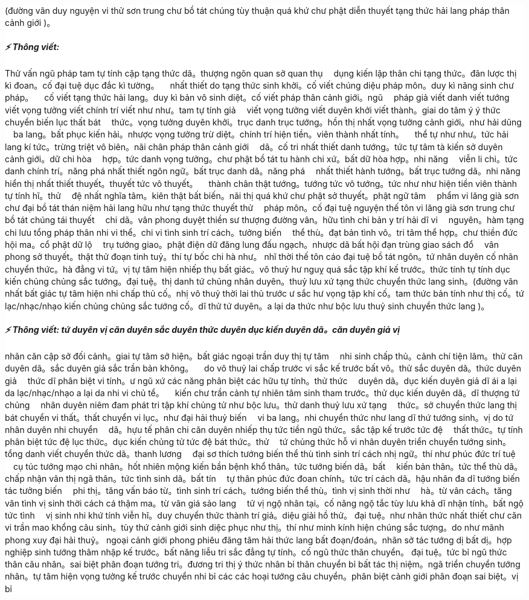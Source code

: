 (đường vân duy nguyện vi thử sơn trung chư bồ tát chúng tùy thuận quá khứ chư phật diễn thuyết tạng thức hải lang pháp thân cảnh giới )。

##### ⚡️ Thông viết:

Thử vấn ngũ pháp tam tự tính cập tạng thức dã。thượng ngôn quan sở quan thụ
   　dụng kiến lập thân chi tạng thức。đãn lược thị kì đoan。cố đại tuệ dục đắc kì tường。
   　nhất thiết do tạng thức sinh khởi。cố viết chúng diệu pháp môn。duy kì năng sinh chư pháp。
   　cố viết tạng thức hải lang。duy kì bản vô sinh diệt。cố viết pháp thân cảnh giới。ngũ
   　pháp giả viết danh viết tướng viết vọng tưởng viết chính trí viết như như。tam tự tính giả
   　viết vọng tưởng viết duyên khởi viết thành。giai do tâm ý ý thức chuyển biến lục thất bát
   　thức。vọng tưởng duyên khởi。trục danh trục tướng。hồn thị nhất vọng tưởng cảnh giới。như hải dũng
   　ba lang。bất phục kiến hải。nhược vọng tưởng trừ diệt。chính trí hiện tiền。viên thành nhất tính。
   　thể tự như như。tức hải lang kí tức。trừng triệt vô biên。nãi chân pháp thân cảnh giới
   　dã。cố tri nhất thiết danh tướng。tức tự tâm tà kiến sở duyên cảnh giới。dữ chi hòa
   　hợp。tức danh vọng tưởng。chư phật bồ tát tu hành chi xứ。bất dữ hòa hợp。nhi năng
   　viễn li chi。tức danh chính trí。năng phá nhất thiết ngôn ngữ。bất trục danh dã。năng phá
   　nhất thiết hành tướng。bất trục tướng dã。nhi năng hiển thị nhất thiết thuyết。thuyết tức vô thuyết。
   　thành chân thật tướng。tướng tức vô tướng。tức như như hiện tiền viên thành tự tính hĩ。thử
   　đệ nhất nghĩa tâm。kiên thật bất biến。nãi thị quá khứ chư phật sở thuyết。phật ngữ tâm
   　phẩm vi lăng già sơn chư đại bồ tát thán niệm hải lang hữu như tạng thức thuyết thử
   　pháp môn。cố đại tuệ nguyện thế tôn vi lăng già sơn trung chư bồ tát chúng tái thuyết
   　chi dã。vân phong duyệt thiền sư thượng đường vân。hữu tình chi bản y trí hải dĩ vi
   　nguyên。hàm tạng chi lưu tổng pháp thân nhi vi thể。chi vi tình sinh trí cách。tưởng biến
   　thể thù。đạt bản tình vô。tri tâm thể hợp。chư thiền đức hội ma。cổ phật dữ lộ
   　trụ tướng giao。phật điện dữ đăng lung đấu ngạch。nhược dã bất hội đạn trùng giao sách đổ
   　vân phong sở thuyết。thật thử đoạn tinh tuỷ。thí tự bốc chi hà như。
nhĩ thời thế tôn cáo đại tuệ bồ tát ngôn。tứ nhân duyên cố nhãn chuyển thức。hà đẳng vi
tứ。vị tự tâm hiện nhiếp thụ bất giác。vô thuỷ hư nguỵ quá sắc tập khí kế trước。thức
tính tự tính dục kiến chủng chủng sắc tướng。đại tuệ。thị danh tứ chủng nhân duyên。thuỷ lưu xứ
tạng thức chuyển thức lang sinh。(đường vân nhất bất giác tự tâm hiện nhi chấp thủ cố。nhị vô thuỷ thời lai thủ trước ư sắc hư vọng tập khí cố。tam thức
bản tính như thị cố。tứ lạc/nhạc/nhạo kiến chủng chủng sắc tướng cố。dĩ thử tứ duyên。a lại da thức như bộc lưu thuỷ sinh chuyển thức lang )。
##### ⚡️ Thông viết: tứ duyên vị căn duyên sắc duyên thức duyên dục kiến duyên dã。căn duyên giả vị
nhãn căn cập sở đối cảnh。giai tự tâm sở hiện。bất giác ngoại trần duy thị tự tâm
   　nhi sinh chấp thủ。cảnh chí tiện lãm。thử căn duyên dã。sắc duyên giả sắc trần bản không。
   　do vô thuỷ lai chấp trước vi sắc kế trước bất vô。thử sắc duyên dã。thức duyên giả
   　thức dĩ phân biệt vi tính。ư ngũ xứ các năng phân biệt các hữu tự tính。thử thức
   　duyên dã。dục kiến duyên giả dĩ ái a lại da lạc/nhạc/nhạo a lại da nhi vi chủ tể。
   　kiến chư trần cảnh tự nhiên tâm sinh tham trước。thử dục kiến duyên dã。dĩ thượng tứ chủng
   　nhân duyên niêm đam phát tri tập khí chủng tử như bộc lưu。thử danh thuỷ lưu xứ tạng
   　thức。sở chuyển thức lang thị bát chuyển vi thất。thất chuyển vi lục。như đại hải thuỷ biến
   　vi ba lang。nhi chuyển thức như lang dĩ thứ tướng sinh。vị do tứ nhân duyên nhi chuyển
   　dã。hựu tế phân chi căn duyên nhiếp thụ tức tiền ngũ thức。sắc tập kế trước tức đệ
   　thất thức。tự tính phân biệt tức đệ lục thức。dục kiến chủng tử tức đệ bát thức。thử
   　tứ chủng thức hỗ vi nhân duyên triển chuyển tướng sinh。tổng danh viết chuyển thức dã。thanh lương
   　đại sơ thích tướng biến thể thù tình sinh trí cách nhị ngữ。thí như phúc đức trí tuệ
   　cụ túc tướng mạo chi nhân。hốt nhiên mộng kiến bần bệnh khổ thân。tức tướng biến dã。bất
   　kiến bản thân。tức thể thù dã。chấp nhận vân thị ngã thân。tức tình sinh dã。bất tín
   　tự thân phúc đức đoan chính。tức trí cách dã。hậu nhân đa dĩ tướng biến tác tưởng biến
   　phi thị。tăng vấn báo từ。tình sinh trí cách。tướng biến thể thù。tình vị sinh thời như
   　hà。từ vân cách。tăng vân tình vị sinh thời cách cá thậm ma。từ vân giá sảo lang
   　tử vị ngộ nhân tại。cố năng ngộ tắc tùy lưu khả dĩ nhận tính。bất ngộ tức tình
   　vị sinh nhi khứ tính viễn hĩ。duy chuyển thức thành trí giả。diệu giải hồ thử。
đại tuệ。như nhãn thức nhất thiết chư căn vi trần mao khổng câu sinh。tùy thứ cảnh giới sinh
diệc phục như thị。thí như minh kính hiện chúng sắc tượng。do như mãnh phong xuy đại hải thuỷ。
ngoại cảnh giới phong phiêu đãng tâm hải thức lang bất đoạn/đoán。nhân sở tác tướng dị bất dị。hợp
nghiệp sinh tướng thâm nhập kế trước。bất năng liễu tri sắc đẳng tự tính。cố ngũ thức thân chuyển。
đại tuệ。tức bỉ ngũ thức thân câu nhân。sai biệt phân đoạn tướng tri。đương tri thị ý thức
nhân bỉ thân chuyển bỉ bất tác thị niệm。ngã triển chuyển tướng nhân。tự tâm hiện vọng tưởng kế
trước chuyển nhi bỉ các các hoại tướng câu chuyển。phân biệt cảnh giới phân đoạn sai biệt。vị bỉ